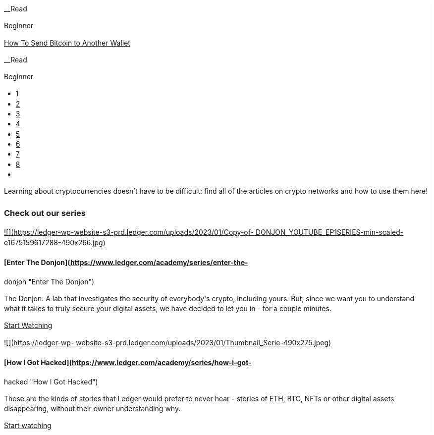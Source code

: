 __Read

Beginner

[](https://www.ledger.com/academy/topics/crypto/how-to-send-bitcoin)

[How To Send Bitcoin to Another
Wallet](https://www.ledger.com/academy/topics/crypto/how-to-send-bitcoin)

__Read

Beginner

  * 1
  * [2](https://www.ledger.com/academy/library/topic/crypto/page/2)
  * [3](https://www.ledger.com/academy/library/topic/crypto/page/3)
  * [4](https://www.ledger.com/academy/library/topic/crypto/page/4)
  * [5](https://www.ledger.com/academy/library/topic/crypto/page/5)
  * [6](https://www.ledger.com/academy/library/topic/crypto/page/6)
  * [7](https://www.ledger.com/academy/library/topic/crypto/page/7)
  * [8](https://www.ledger.com/academy/library/topic/crypto/page/8)
  * [](https://www.ledger.com/academy/library/topic/crypto/page/2)

Learning about cryptocurrencies doesn’t have to be difficult: find all of the
articles on crypto networks and how to use them here!

### Check out our series

[ ![](https://ledger-wp-website-s3-prd.ledger.com/uploads/2023/01/Copy-of-
DONJON_YOUTUBE_EP1SERIES-min-scaled-e1675159617288-490x266.jpg)
](https://www.ledger.com/academy/series/enter-the-donjon "Enter The Donjon")

####  [Enter The Donjon](https://www.ledger.com/academy/series/enter-the-
donjon "Enter The Donjon")

The Donjon: A lab that investigates the security of everybody's crypto,
including yours. But, since we want you to understand what it takes to truly
secure your digital assets, we have decided to let you in - for a couple
minutes.

[Start Watching](https://www.ledger.com/academy/series/enter-the-donjon)

[ ![](https://ledger-wp-
website-s3-prd.ledger.com/uploads/2023/01/Thumbnail_Serie-490x275.jpeg)
](https://www.ledger.com/academy/series/how-i-got-hacked "How I Got Hacked")

####  [How I Got Hacked](https://www.ledger.com/academy/series/how-i-got-
hacked "How I Got Hacked")

These are the kinds of stories that Ledger would prefer to never hear -
stories of ETH, BTC, NFTs or other digital assets disappearing, without their
owner understanding why.

[Start watching](https://www.ledger.com/academy/series/how-i-got-hacked)
